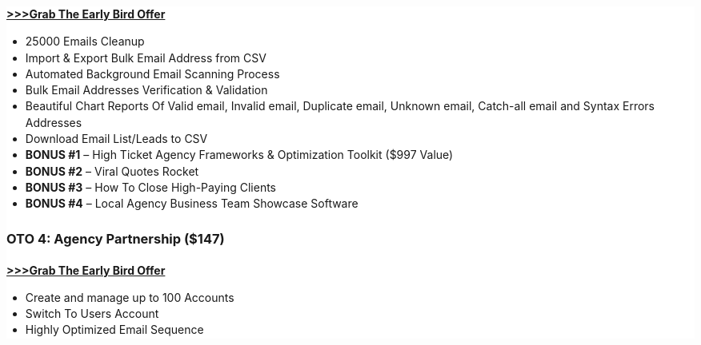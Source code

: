 <p data-w-id="38e24c59-d82c-0818-8d65-8144fe979b5e" data-wf-id="[&quot;38e24c59-d82c-0818-8d65-8144fe979b5e&quot;]" data-automation-id="dyn-item-post-body-input"><a href="https://jvz8.com/c/2547451/409277/?tid=LI" target="_blank" rel="noopener" data-w-id="697bd070-7b90-aa4e-5043-ce9f1b97cb6b" data-wf-id="[&quot;697bd070-7b90-aa4e-5043-ce9f1b97cb6b&quot;]" data-automation-id="dyn-item-post-body-input"><strong data-w-id="29b3b215-1f48-a65c-3813-16542c6a7657" data-wf-id="[&quot;29b3b215-1f48-a65c-3813-16542c6a7657&quot;]" data-automation-id="dyn-item-post-body-input">&gt;&gt;&gt;Grab The Early Bird Offer</strong></a></p>
<ul role="list" data-w-id="cd4aa15f-4f3c-aea6-55fc-9fbf10ad8da0" data-wf-id="[&quot;cd4aa15f-4f3c-aea6-55fc-9fbf10ad8da0&quot;]" data-automation-id="dyn-item-post-body-input">
	<li data-w-id="c0fb7e49-076a-a391-84fe-f89d4e6033bf" data-wf-id="[&quot;c0fb7e49-076a-a391-84fe-f89d4e6033bf&quot;]" data-automation-id="dyn-item-post-body-input">25000 Emails Cleanup</li>
	<li data-w-id="345f7485-c404-43f4-33dd-e89980145fae" data-wf-id="[&quot;345f7485-c404-43f4-33dd-e89980145fae&quot;]" data-automation-id="dyn-item-post-body-input">Import &amp; Export Bulk Email Address from CSV</li>
	<li data-w-id="2cf3b4ea-d4f7-5c4e-e63a-eba964f03705" data-wf-id="[&quot;2cf3b4ea-d4f7-5c4e-e63a-eba964f03705&quot;]" data-automation-id="dyn-item-post-body-input">Automated Background Email Scanning Process</li>
	<li data-w-id="d58b3dc0-a737-1b6f-0b7b-0a36b193d872" data-wf-id="[&quot;d58b3dc0-a737-1b6f-0b7b-0a36b193d872&quot;]" data-automation-id="dyn-item-post-body-input">Bulk Email Addresses Verification &amp; Validation</li>
	<li data-w-id="20a6a8fc-60ce-b92a-fae3-22832089820b" data-wf-id="[&quot;20a6a8fc-60ce-b92a-fae3-22832089820b&quot;]" data-automation-id="dyn-item-post-body-input">Beautiful Chart Reports Of Valid email, Invalid email, Duplicate email, Unknown email, Catch-all email and Syntax Errors Addresses</li>
	<li data-w-id="ecc071cf-8939-9058-13f6-ce76572d2cd6" data-wf-id="[&quot;ecc071cf-8939-9058-13f6-ce76572d2cd6&quot;]" data-automation-id="dyn-item-post-body-input">Download Email List/Leads to CSV</li>
	<li data-w-id="b34a0717-aea0-f524-749c-771035b74d19" data-wf-id="[&quot;b34a0717-aea0-f524-749c-771035b74d19&quot;]" data-automation-id="dyn-item-post-body-input"><strong data-w-id="04689bc6-b5c8-f31c-4911-29c01b9d7342" data-wf-id="[&quot;04689bc6-b5c8-f31c-4911-29c01b9d7342&quot;]" data-automation-id="dyn-item-post-body-input">BONUS #1</strong> – High Ticket Agency Frameworks &amp; Optimization Toolkit ($997 Value)</li>
	<li data-w-id="18efd3bb-a201-a08b-a611-1ca24e36de02" data-wf-id="[&quot;18efd3bb-a201-a08b-a611-1ca24e36de02&quot;]" data-automation-id="dyn-item-post-body-input"><strong data-w-id="8b55ba6e-94a5-5d68-8dd5-e37bdc53a2b6" data-wf-id="[&quot;8b55ba6e-94a5-5d68-8dd5-e37bdc53a2b6&quot;]" data-automation-id="dyn-item-post-body-input">BONUS #2</strong> – Viral Quotes Rocket</li>
	<li data-w-id="ad55c3bd-19bb-4a51-a93d-0954419bba39" data-wf-id="[&quot;ad55c3bd-19bb-4a51-a93d-0954419bba39&quot;]" data-automation-id="dyn-item-post-body-input"><strong data-w-id="0d51ba00-2bc3-e21f-084a-6bbeefc302c4" data-wf-id="[&quot;0d51ba00-2bc3-e21f-084a-6bbeefc302c4&quot;]" data-automation-id="dyn-item-post-body-input">BONUS #3</strong> – How To Close High-Paying Clients</li>
	<li data-w-id="1bbbddc2-d1e6-4f84-53cd-3ca0bbbea9c3" data-wf-id="[&quot;1bbbddc2-d1e6-4f84-53cd-3ca0bbbea9c3&quot;]" data-automation-id="dyn-item-post-body-input"><strong data-w-id="8dbd4a9b-2707-e738-eece-0707f44478d8" data-wf-id="[&quot;8dbd4a9b-2707-e738-eece-0707f44478d8&quot;]" data-automation-id="dyn-item-post-body-input">BONUS #4</strong> – Local Agency Business Team Showcase Software</li>
</ul>
<h3 data-w-id="313ce918-ccc6-7436-c5f5-11238f6d1ee4" data-wf-id="[&quot;313ce918-ccc6-7436-c5f5-11238f6d1ee4&quot;]" data-automation-id="dyn-item-post-body-input"><strong data-w-id="73ae15f2-2f49-aaeb-da76-622219451872" data-wf-id="[&quot;73ae15f2-2f49-aaeb-da76-622219451872&quot;]" data-automation-id="dyn-item-post-body-input">OTO 4: Agency Partnership ($147) </strong></h3>
<p data-w-id="5be1c727-399a-af38-d5a4-71f84105a29d" data-wf-id="[&quot;5be1c727-399a-af38-d5a4-71f84105a29d&quot;]" data-automation-id="dyn-item-post-body-input"><a href="https://jvz8.com/c/2547451/409263/?tid=LI" target="_blank" rel="noopener" data-w-id="ca082fee-19f0-7f4a-efa9-80b32e7fe086" data-wf-id="[&quot;ca082fee-19f0-7f4a-efa9-80b32e7fe086&quot;]" data-automation-id="dyn-item-post-body-input"><strong data-w-id="bcaca27f-06b5-cdd2-ac51-fcf0de83490c" data-wf-id="[&quot;bcaca27f-06b5-cdd2-ac51-fcf0de83490c&quot;]" data-automation-id="dyn-item-post-body-input">&gt;&gt;&gt;Grab The Early Bird Offer</strong></a></p>
<ul role="list" data-w-id="63133ebe-0f33-2d75-d495-e51d0dfa69ff" data-wf-id="[&quot;63133ebe-0f33-2d75-d495-e51d0dfa69ff&quot;]" data-automation-id="dyn-item-post-body-input">
	<li data-w-id="305ec70d-de11-c2b5-e488-1df7bb691eaf" data-wf-id="[&quot;305ec70d-de11-c2b5-e488-1df7bb691eaf&quot;]" data-automation-id="dyn-item-post-body-input">Create and manage up to 100 Accounts</li>
	<li data-w-id="4d8dc0ae-5450-c599-e58c-733baf74edfb" data-wf-id="[&quot;4d8dc0ae-5450-c599-e58c-733baf74edfb&quot;]" data-automation-id="dyn-item-post-body-input">Switch To Users Account</li>
	<li data-w-id="844ba5de-6dde-76b0-d409-e654a9ac941f" data-wf-id="[&quot;844ba5de-6dde-76b0-d409-e654a9ac941f&quot;]" data-automation-id="dyn-item-post-body-input">Highly Optimized Email Sequence</li>